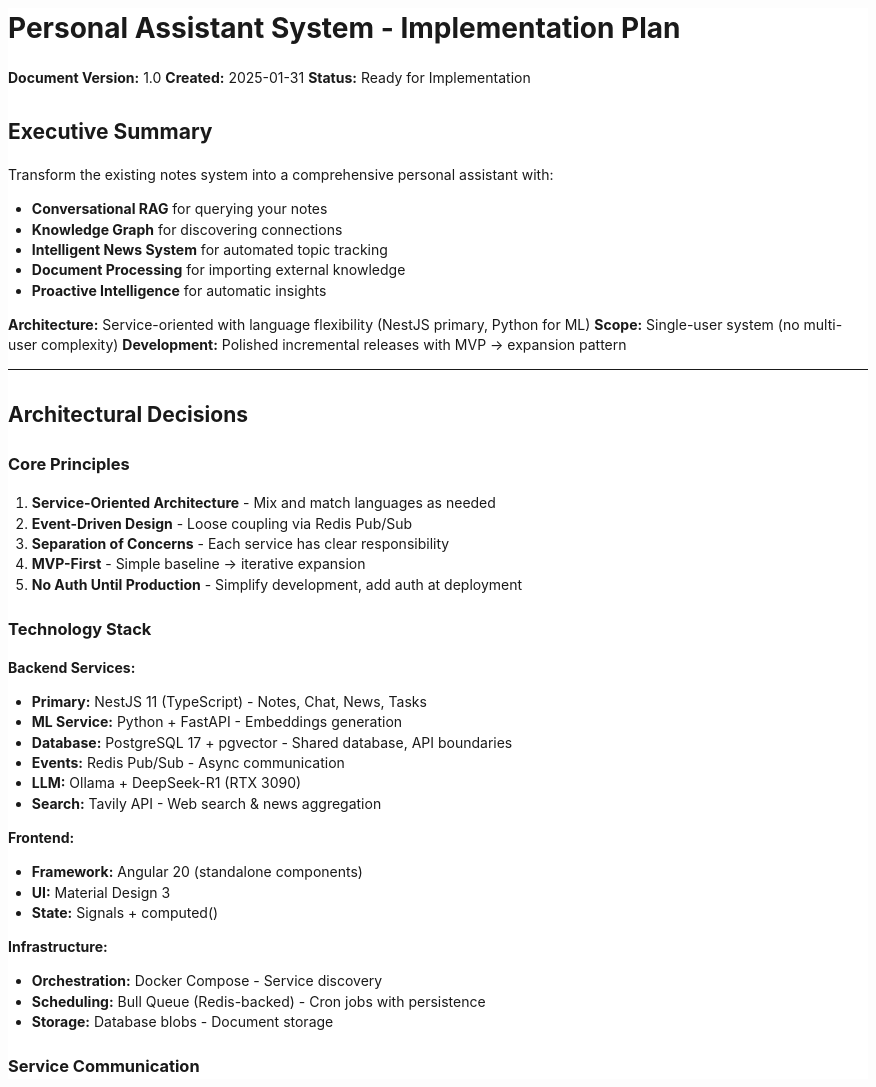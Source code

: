 # Personal Assistant System - Implementation Plan

**Document Version:** 1.0
**Created:** 2025-01-31
**Status:** Ready for Implementation

## Executive Summary

Transform the existing notes system into a comprehensive personal assistant with:
- **Conversational RAG** for querying your notes
- **Knowledge Graph** for discovering connections
- **Intelligent News System** for automated topic tracking
- **Document Processing** for importing external knowledge
- **Proactive Intelligence** for automatic insights

**Architecture:** Service-oriented with language flexibility (NestJS primary, Python for ML)
**Scope:** Single-user system (no multi-user complexity)
**Development:** Polished incremental releases with MVP → expansion pattern

---

## Architectural Decisions

### Core Principles
1. **Service-Oriented Architecture** - Mix and match languages as needed
2. **Event-Driven Design** - Loose coupling via Redis Pub/Sub
3. **Separation of Concerns** - Each service has clear responsibility
4. **MVP-First** - Simple baseline → iterative expansion
5. **No Auth Until Production** - Simplify development, add auth at deployment

### Technology Stack

**Backend Services:**
- **Primary:** NestJS 11 (TypeScript) - Notes, Chat, News, Tasks
- **ML Service:** Python + FastAPI - Embeddings generation
- **Database:** PostgreSQL 17 + pgvector - Shared database, API boundaries
- **Events:** Redis Pub/Sub - Async communication
- **LLM:** Ollama + DeepSeek-R1 (RTX 3090)
- **Search:** Tavily API - Web search & news aggregation

**Frontend:**
- **Framework:** Angular 20 (standalone components)
- **UI:** Material Design 3
- **State:** Signals + computed()

**Infrastructure:**
- **Orchestration:** Docker Compose - Service discovery
- **Scheduling:** Bull Queue (Redis-backed) - Cron jobs with persistence
- **Storage:** Database blobs - Document storage

### Service Communication
